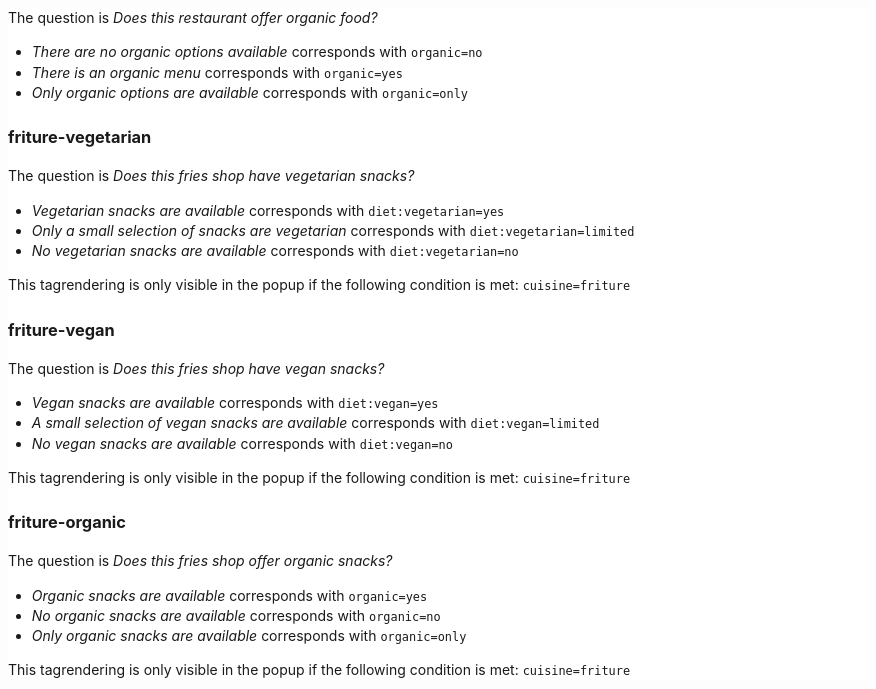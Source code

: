 

The question is  *Does this restaurant offer organic food?*





  - *There are no organic options available*  corresponds with  `organic=no`
  - *There is an organic menu*  corresponds with  `organic=yes`
  - *Only organic options are available*  corresponds with  `organic=only`




### friture-vegetarian 



The question is  *Does this fries shop have vegetarian snacks?*





  - *Vegetarian snacks are available*  corresponds with  `diet:vegetarian=yes`
  - *Only a small selection of snacks are vegetarian*  corresponds with  `diet:vegetarian=limited`
  - *No vegetarian snacks are available*  corresponds with  `diet:vegetarian=no`


This tagrendering is only visible in the popup if the following condition is met: `cuisine=friture`



### friture-vegan 



The question is  *Does this fries shop have vegan snacks?*





  - *Vegan snacks are available*  corresponds with  `diet:vegan=yes`
  - *A small selection of vegan snacks are available*  corresponds with  `diet:vegan=limited`
  - *No vegan snacks are available*  corresponds with  `diet:vegan=no`


This tagrendering is only visible in the popup if the following condition is met: `cuisine=friture`



### friture-organic 



The question is  *Does this fries shop offer organic snacks?*





  - *Organic snacks are available*  corresponds with  `organic=yes`
  - *No organic snacks are available*  corresponds with  `organic=no`
  - *Only organic snacks are available*  corresponds with  `organic=only`


This tagrendering is only visible in the popup if the following condition is met: `cuisine=friture`

